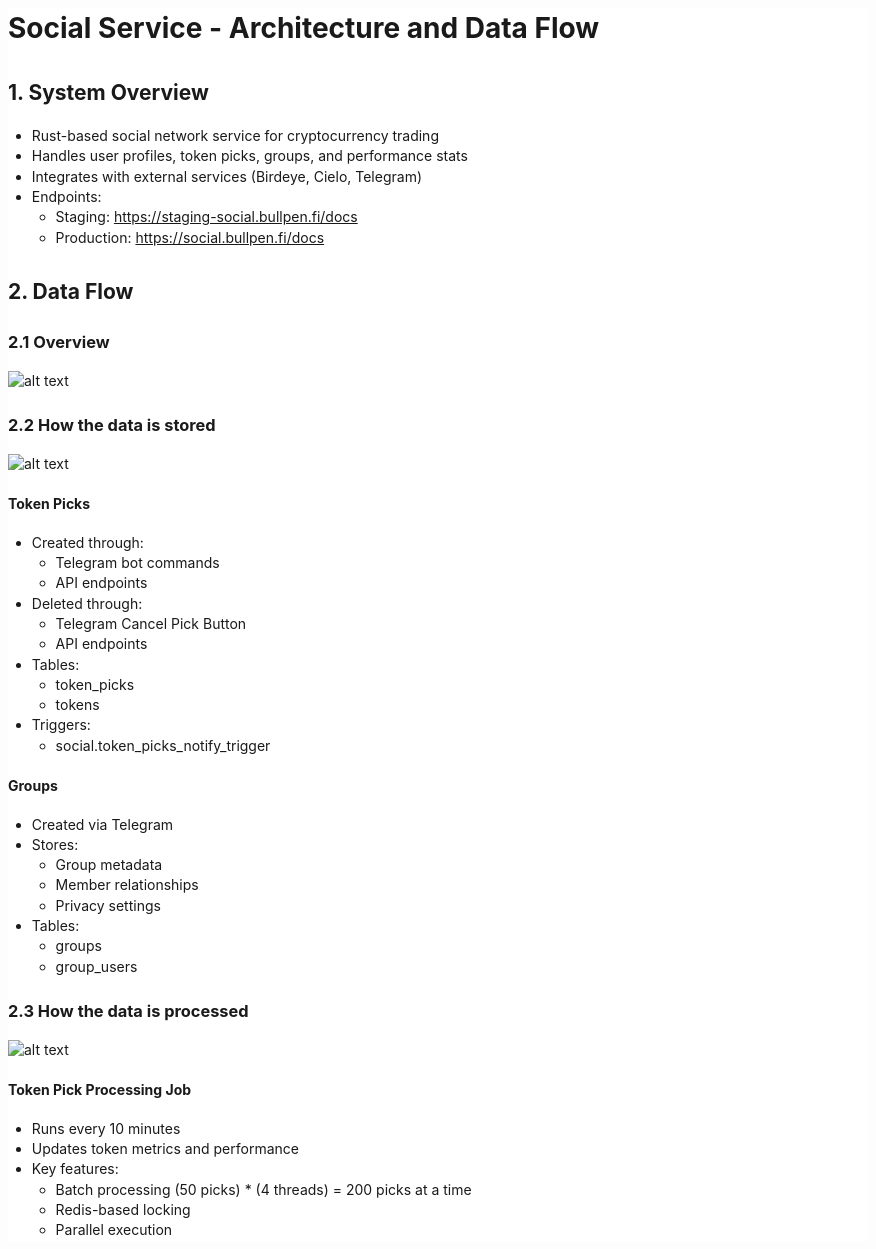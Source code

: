 # Social Service - Architecture and Data Flow

## 1. System Overview

- Rust-based social network service for cryptocurrency trading
- Handles user profiles, token picks, groups, and performance stats
- Integrates with external services (Birdeye, Cielo, Telegram)
- Endpoints:
  - Staging: https://staging-social.bullpen.fi/docs
  - Production: https://social.bullpen.fi/docs

## 2. Data  Flow
### 2.1 Overview
![alt text](image-1.png)

### 2.2 How the data is stored
![alt text](image-3.png)
#### Token Picks
- Created through:
  - Telegram bot commands
  - API endpoints
- Deleted through:
  - Telegram Cancel Pick Button
  - API endpoints
- Tables:
  - token_picks
  - tokens
- Triggers:
  - social.token_picks_notify_trigger

#### Groups
- Created via Telegram
- Stores:
  - Group metadata
  - Member relationships
  - Privacy settings
- Tables:
  - groups
  - group_users

### 2.3 How the data is processed
![alt text](image-4.png)
#### Token Pick Processing Job
- Runs every 10 minutes
- Updates token metrics and performance
- Key features:
  - Batch processing (50 picks) * (4 threads) = 200 picks at a time
  - Redis-based locking
  - Parallel execution
